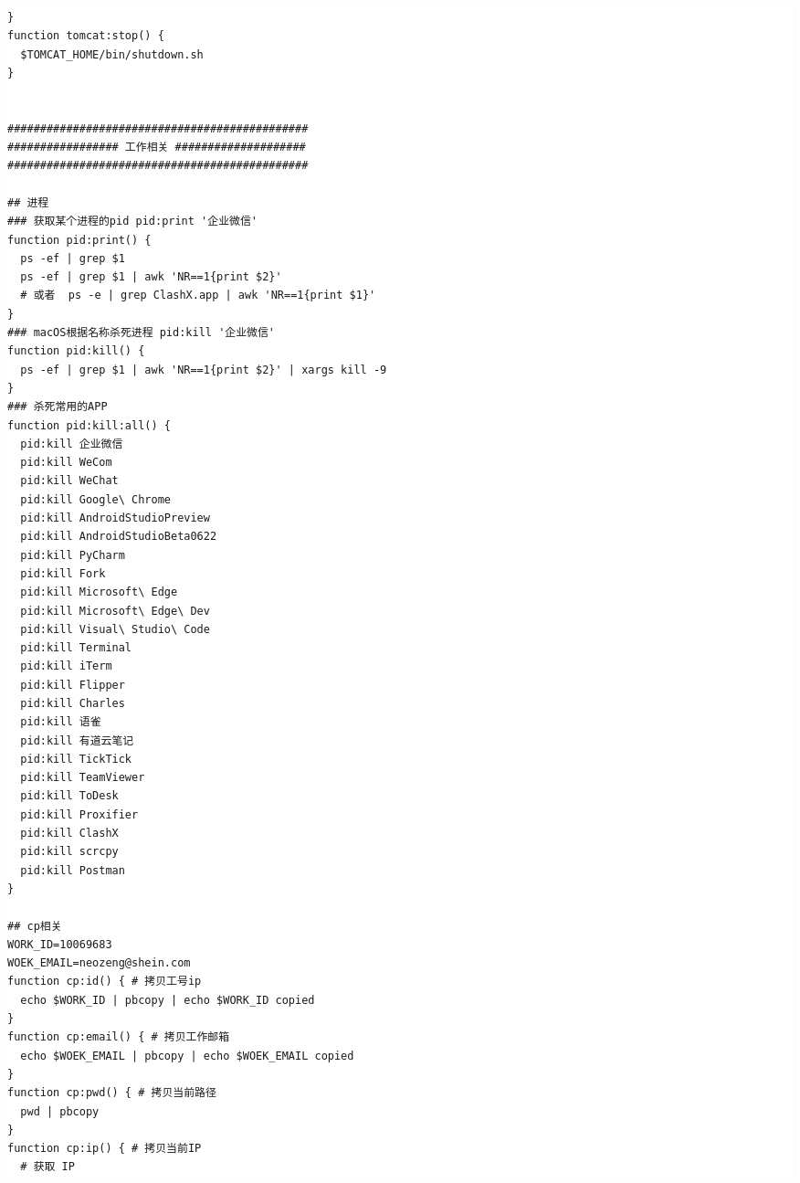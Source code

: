 ```shell
}
function tomcat:stop() {
  $TOMCAT_HOME/bin/shutdown.sh
}


##############################################
################# 工作相关 ####################
##############################################

## 进程
### 获取某个进程的pid pid:print '企业微信'
function pid:print() {
  ps -ef | grep $1
  ps -ef | grep $1 | awk 'NR==1{print $2}'
  # 或者  ps -e | grep ClashX.app | awk 'NR==1{print $1}'
}
### macOS根据名称杀死进程 pid:kill '企业微信'
function pid:kill() { 
  ps -ef | grep $1 | awk 'NR==1{print $2}' | xargs kill -9
}
### 杀死常用的APP
function pid:kill:all() {
  pid:kill 企业微信
  pid:kill WeCom
  pid:kill WeChat
  pid:kill Google\ Chrome
  pid:kill AndroidStudioPreview
  pid:kill AndroidStudioBeta0622
  pid:kill PyCharm
  pid:kill Fork
  pid:kill Microsoft\ Edge
  pid:kill Microsoft\ Edge\ Dev
  pid:kill Visual\ Studio\ Code
  pid:kill Terminal
  pid:kill iTerm
  pid:kill Flipper
  pid:kill Charles
  pid:kill 语雀
  pid:kill 有道云笔记
  pid:kill TickTick
  pid:kill TeamViewer
  pid:kill ToDesk
  pid:kill Proxifier
  pid:kill ClashX
  pid:kill scrcpy
  pid:kill Postman
}

## cp相关
WORK_ID=10069683
WOEK_EMAIL=neozeng@shein.com
function cp:id() { # 拷贝工号ip
  echo $WORK_ID | pbcopy | echo $WORK_ID copied
}
function cp:email() { # 拷贝工作邮箱
  echo $WOEK_EMAIL | pbcopy | echo $WOEK_EMAIL copied
}
function cp:pwd() { # 拷贝当前路径
  pwd | pbcopy
}
function cp:ip() { # 拷贝当前IP
  # 获取 IP
```
